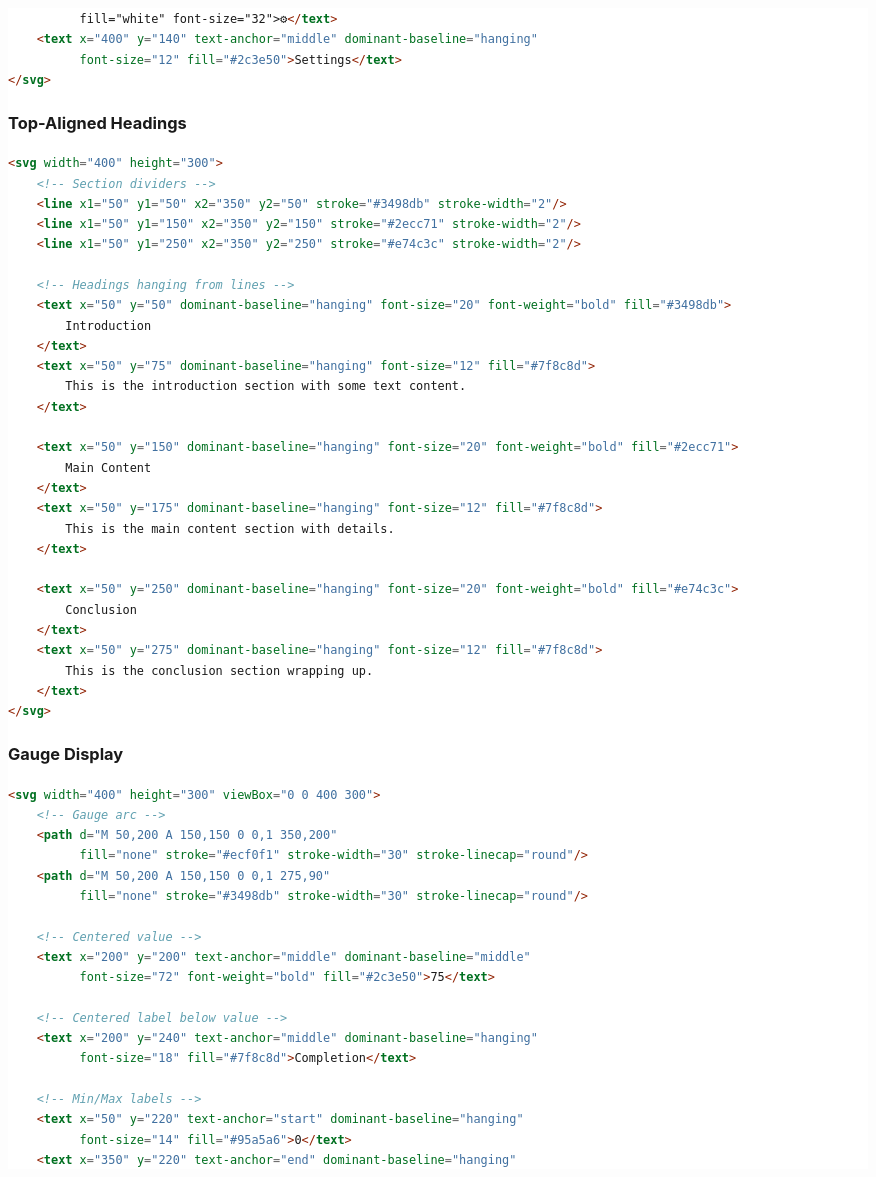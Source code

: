 ```html
          fill="white" font-size="32">⚙️</text>
    <text x="400" y="140" text-anchor="middle" dominant-baseline="hanging"
          font-size="12" fill="#2c3e50">Settings</text>
</svg>
```

### Top-Aligned Headings

```html
<svg width="400" height="300">
    <!-- Section dividers -->
    <line x1="50" y1="50" x2="350" y2="50" stroke="#3498db" stroke-width="2"/>
    <line x1="50" y1="150" x2="350" y2="150" stroke="#2ecc71" stroke-width="2"/>
    <line x1="50" y1="250" x2="350" y2="250" stroke="#e74c3c" stroke-width="2"/>

    <!-- Headings hanging from lines -->
    <text x="50" y="50" dominant-baseline="hanging" font-size="20" font-weight="bold" fill="#3498db">
        Introduction
    </text>
    <text x="50" y="75" dominant-baseline="hanging" font-size="12" fill="#7f8c8d">
        This is the introduction section with some text content.
    </text>

    <text x="50" y="150" dominant-baseline="hanging" font-size="20" font-weight="bold" fill="#2ecc71">
        Main Content
    </text>
    <text x="50" y="175" dominant-baseline="hanging" font-size="12" fill="#7f8c8d">
        This is the main content section with details.
    </text>

    <text x="50" y="250" dominant-baseline="hanging" font-size="20" font-weight="bold" fill="#e74c3c">
        Conclusion
    </text>
    <text x="50" y="275" dominant-baseline="hanging" font-size="12" fill="#7f8c8d">
        This is the conclusion section wrapping up.
    </text>
</svg>
```

### Gauge Display

```html
<svg width="400" height="300" viewBox="0 0 400 300">
    <!-- Gauge arc -->
    <path d="M 50,200 A 150,150 0 0,1 350,200"
          fill="none" stroke="#ecf0f1" stroke-width="30" stroke-linecap="round"/>
    <path d="M 50,200 A 150,150 0 0,1 275,90"
          fill="none" stroke="#3498db" stroke-width="30" stroke-linecap="round"/>

    <!-- Centered value -->
    <text x="200" y="200" text-anchor="middle" dominant-baseline="middle"
          font-size="72" font-weight="bold" fill="#2c3e50">75</text>

    <!-- Centered label below value -->
    <text x="200" y="240" text-anchor="middle" dominant-baseline="hanging"
          font-size="18" fill="#7f8c8d">Completion</text>

    <!-- Min/Max labels -->
    <text x="50" y="220" text-anchor="start" dominant-baseline="hanging"
          font-size="14" fill="#95a5a6">0</text>
    <text x="350" y="220" text-anchor="end" dominant-baseline="hanging"
```